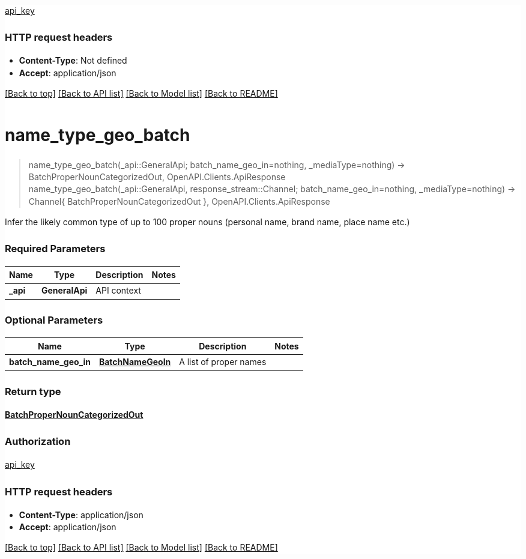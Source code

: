 [api_key](../README.md#api_key)

### HTTP request headers

 - **Content-Type**: Not defined
 - **Accept**: application/json

[[Back to top]](#) [[Back to API list]](../README.md#api-endpoints) [[Back to Model list]](../README.md#models) [[Back to README]](../README.md)

# **name_type_geo_batch**
> name_type_geo_batch(_api::GeneralApi; batch_name_geo_in=nothing, _mediaType=nothing) -> BatchProperNounCategorizedOut, OpenAPI.Clients.ApiResponse <br/>
> name_type_geo_batch(_api::GeneralApi, response_stream::Channel; batch_name_geo_in=nothing, _mediaType=nothing) -> Channel{ BatchProperNounCategorizedOut }, OpenAPI.Clients.ApiResponse

Infer the likely common type of up to 100 proper nouns (personal name, brand name, place name etc.)

### Required Parameters

Name | Type | Description  | Notes
------------- | ------------- | ------------- | -------------
 **_api** | **GeneralApi** | API context | 

### Optional Parameters

Name | Type | Description  | Notes
------------- | ------------- | ------------- | -------------
 **batch_name_geo_in** | [**BatchNameGeoIn**](BatchNameGeoIn.md)| A list of proper names | 

### Return type

[**BatchProperNounCategorizedOut**](BatchProperNounCategorizedOut.md)

### Authorization

[api_key](../README.md#api_key)

### HTTP request headers

 - **Content-Type**: application/json
 - **Accept**: application/json

[[Back to top]](#) [[Back to API list]](../README.md#api-endpoints) [[Back to Model list]](../README.md#models) [[Back to README]](../README.md)

